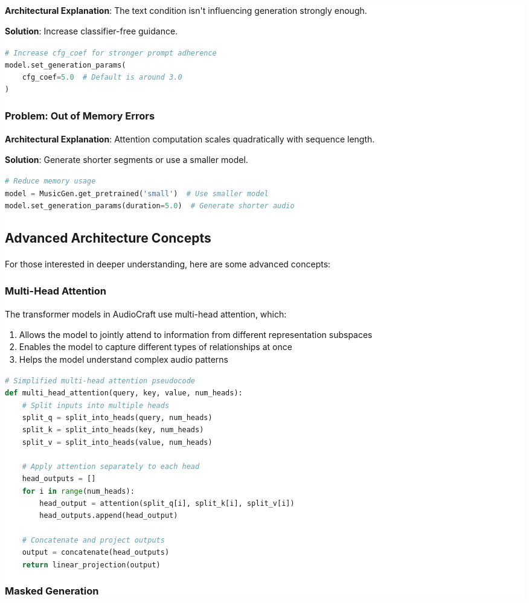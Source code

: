 **Architectural Explanation**: The text condition isn't influencing generation strongly enough.

**Solution**: Increase classifier-free guidance.

```python
# Increase cfg_coef for stronger prompt adherence
model.set_generation_params(
    cfg_coef=5.0  # Default is around 3.0
)
```

### Problem: Out of Memory Errors

**Architectural Explanation**: Attention computation scales quadratically with sequence length.

**Solution**: Generate shorter segments or use a smaller model.

```python
# Reduce memory usage
model = MusicGen.get_pretrained('small')  # Use smaller model
model.set_generation_params(duration=5.0)  # Generate shorter audio
```

## Advanced Architecture Concepts

For those interested in deeper understanding, here are some advanced concepts:

### Multi-Head Attention

The transformer models in AudioCraft use multi-head attention, which:

1. Allows the model to jointly attend to information from different representation subspaces
2. Enables the model to capture different types of relationships at once
3. Helps the model understand complex audio patterns

```python
# Simplified multi-head attention pseudocode
def multi_head_attention(query, key, value, num_heads):
    # Split inputs into multiple heads
    split_q = split_into_heads(query, num_heads)
    split_k = split_into_heads(key, num_heads)
    split_v = split_into_heads(value, num_heads)
    
    # Apply attention separately to each head
    head_outputs = []
    for i in range(num_heads):
        head_output = attention(split_q[i], split_k[i], split_v[i])
        head_outputs.append(head_output)
    
    # Concatenate and project outputs
    output = concatenate(head_outputs)
    return linear_projection(output)
```

### Masked Generation
